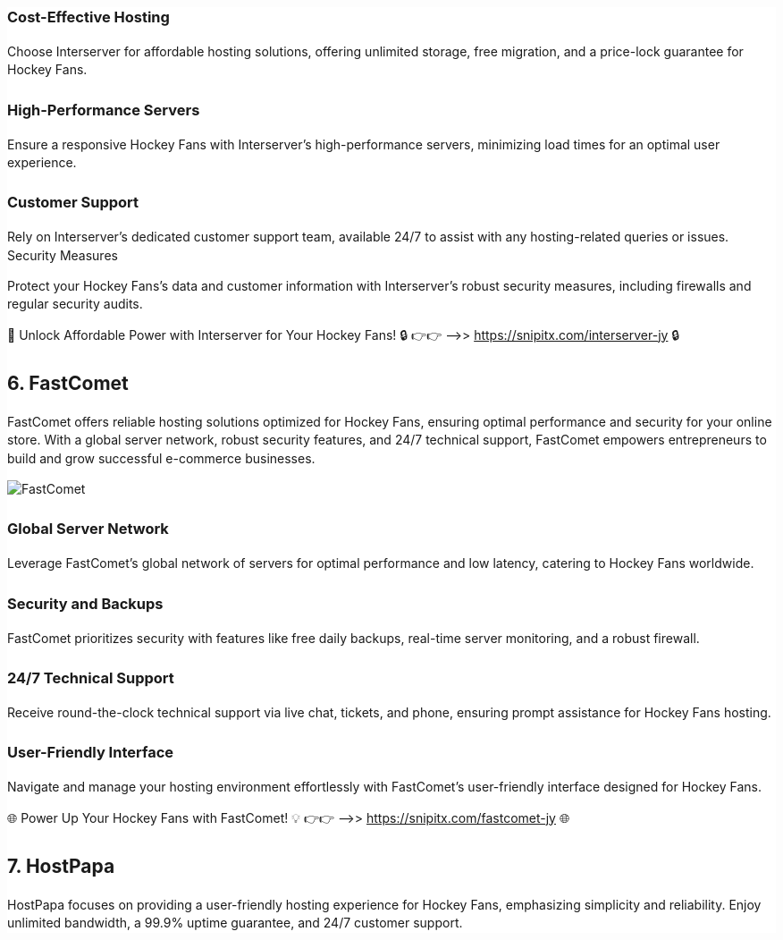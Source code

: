 ### Cost-Effective Hosting
Choose Interserver for affordable hosting solutions, offering unlimited storage, free migration, and a price-lock guarantee for Hockey Fans.

### High-Performance Servers
Ensure a responsive Hockey Fans with Interserver’s high-performance servers, minimizing load times for an optimal user experience.

### Customer Support
Rely on Interserver’s dedicated customer support team, available 24/7 to assist with any hosting-related queries or issues.
Security Measures

Protect your Hockey Fans’s data and customer information with Interserver’s robust security measures, including firewalls and regular security audits.

💸 Unlock Affordable Power with Interserver for Your Hockey Fans! 🔒
👉👉 -->> https://snipitx.com/interserver-jy 🔒

## 6. FastComet

FastComet offers reliable hosting solutions optimized for Hockey Fans, ensuring optimal performance and security for your online store. With a global server network, robust security features, and 24/7 technical support, FastComet empowers entrepreneurs to build and grow successful e-commerce businesses.

![FastComet](https://i.imgur.com/7qgXuWp.png "FastComet Hosting")

### Global Server Network
Leverage FastComet’s global network of servers for optimal performance and low latency, catering to Hockey Fans worldwide.

### Security and Backups
FastComet prioritizes security with features like free daily backups, real-time server monitoring, and a robust firewall.

### 24/7 Technical Support
Receive round-the-clock technical support via live chat, tickets, and phone, ensuring prompt assistance for Hockey Fans hosting.

### User-Friendly Interface
Navigate and manage your hosting environment effortlessly with FastComet’s user-friendly interface designed for Hockey Fans.

🌐 Power Up Your Hockey Fans with FastComet! 💡
👉👉 -->> https://snipitx.com/fastcomet-jy 🌐

## 7. HostPapa

HostPapa focuses on providing a user-friendly hosting experience for Hockey Fans, emphasizing simplicity and reliability. Enjoy unlimited bandwidth, a 99.9% uptime guarantee, and 24/7 customer support.

